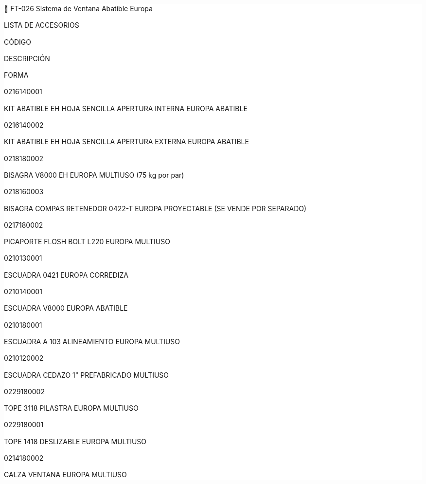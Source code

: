                                                              FT-026 Sistema de Ventana Abatible Europa

LISTA DE ACCESORIOS

CÓDIGO

DESCRIPCIÓN

FORMA

0216140001

KIT ABATIBLE EH HOJA SENCILLA APERTURA
INTERNA EUROPA ABATIBLE

0216140002

KIT ABATIBLE EH HOJA SENCILLA APERTURA
EXTERNA EUROPA ABATIBLE

0218180002

BISAGRA V8000 EH EUROPA MULTIUSO (75 kg por
par)

0218160003

BISAGRA COMPAS RETENEDOR 0422-T EUROPA
PROYECTABLE
(SE VENDE POR SEPARADO)

0217180002

PICAPORTE FLOSH BOLT L220 EUROPA MULTIUSO

0210130001

ESCUADRA 0421 EUROPA CORREDIZA

0210140001

ESCUADRA V8000 EUROPA ABATIBLE

0210180001

ESCUADRA A 103 ALINEAMIENTO EUROPA
MULTIUSO

0210120002

ESCUADRA CEDAZO 1" PREFABRICADO MULTIUSO

0229180002

TOPE 3118 PILASTRA EUROPA MULTIUSO

0229180001

TOPE 1418 DESLIZABLE EUROPA MULTIUSO

0214180002

CALZA VENTANA EUROPA MULTIUSO
